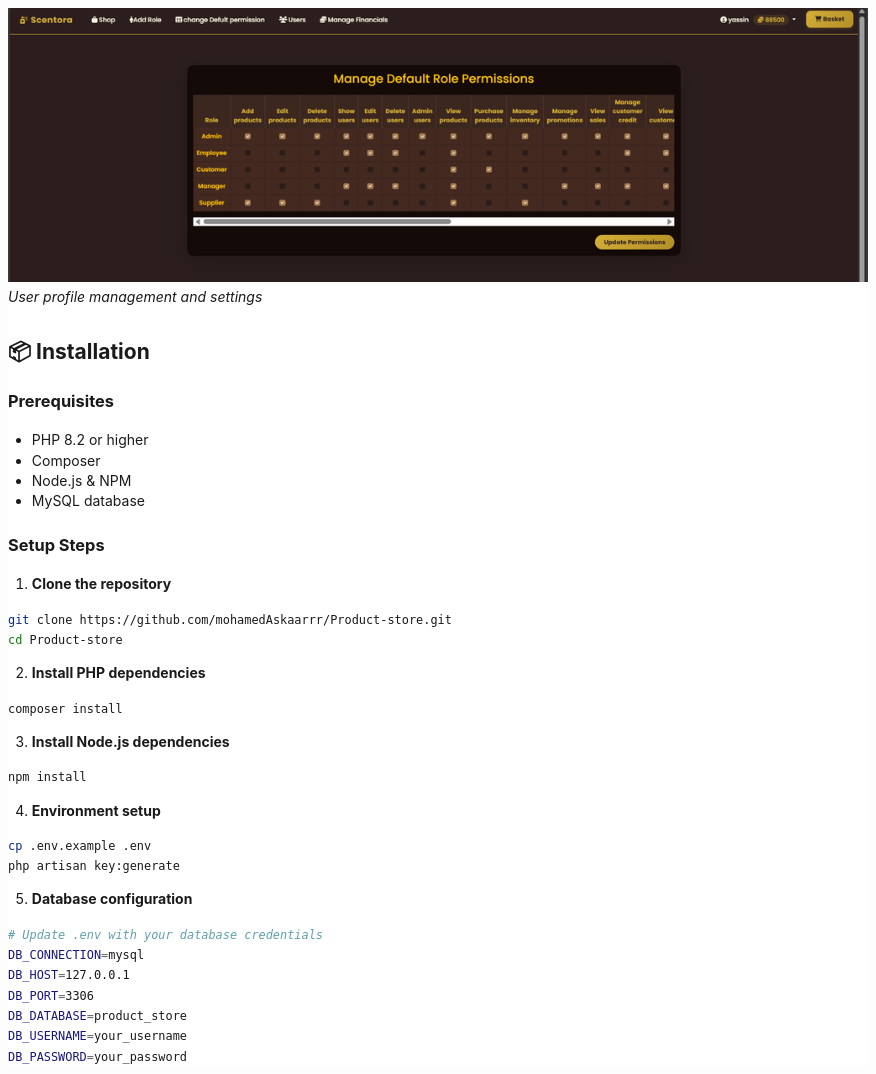 ![User Profile](public/images/Screenshot%202025-06-07%20023904.png)
*User profile management and settings*

## 📦 Installation

### Prerequisites
- PHP 8.2 or higher
- Composer
- Node.js & NPM
- MySQL database

### Setup Steps

1. **Clone the repository**
```bash
git clone https://github.com/mohamedAskaarrr/Product-store.git
cd Product-store
```

2. **Install PHP dependencies**
```bash
composer install
```

3. **Install Node.js dependencies**
```bash
npm install
```

4. **Environment setup**
```bash
cp .env.example .env
php artisan key:generate
```

5. **Database configuration**
```bash
# Update .env with your database credentials
DB_CONNECTION=mysql
DB_HOST=127.0.0.1
DB_PORT=3306
DB_DATABASE=product_store
DB_USERNAME=your_username
DB_PASSWORD=your_password
```
